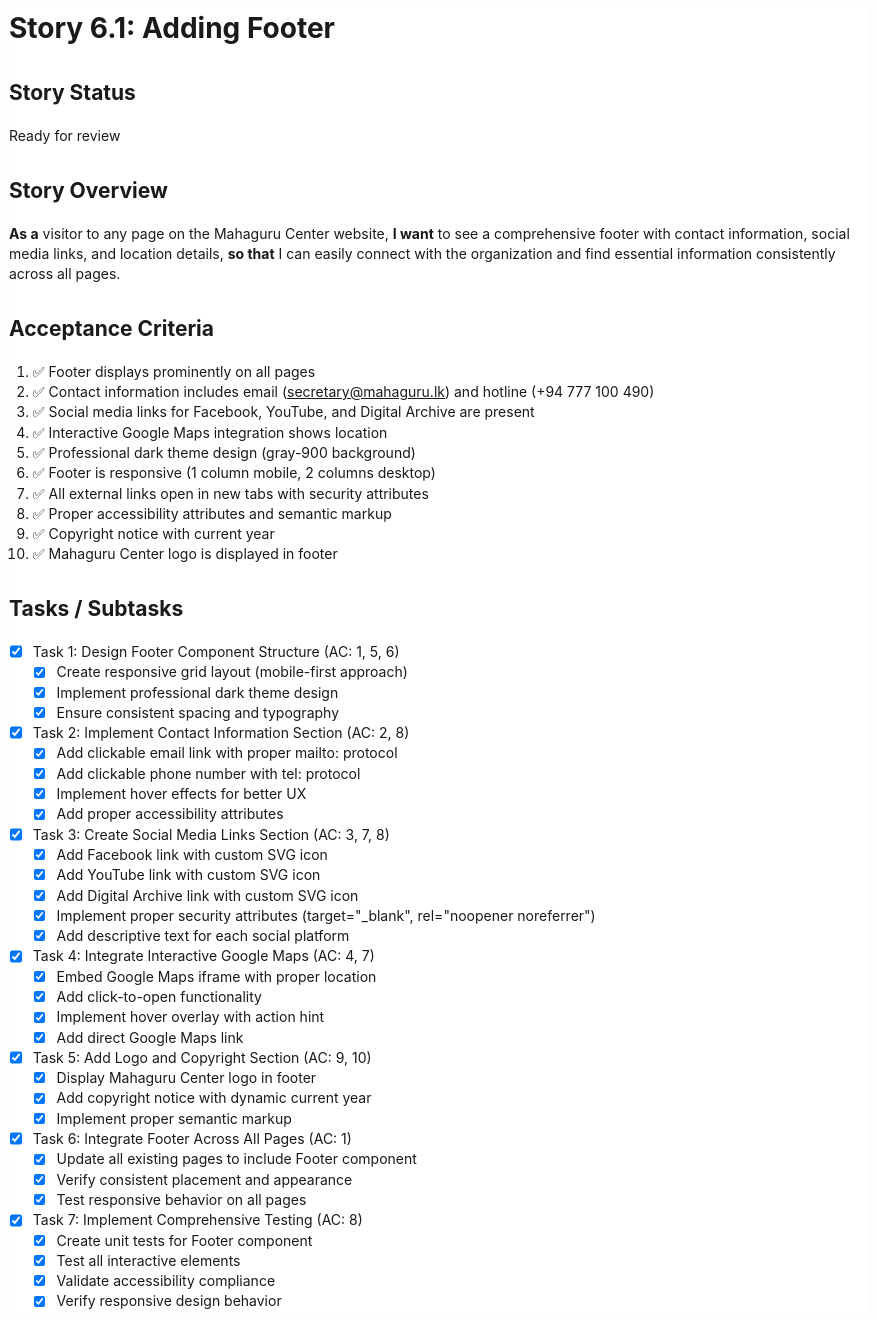 # Story 6.1: Adding Footer

## Story Status
Ready for review

## Story Overview
**As a** visitor to any page on the Mahaguru Center website,
**I want** to see a comprehensive footer with contact information, social media links, and location details,
**so that** I can easily connect with the organization and find essential information consistently across all pages.

## Acceptance Criteria
1. ✅ Footer displays prominently on all pages
2. ✅ Contact information includes email (secretary@mahaguru.lk) and hotline (+94 777 100 490)
3. ✅ Social media links for Facebook, YouTube, and Digital Archive are present
4. ✅ Interactive Google Maps integration shows location
5. ✅ Professional dark theme design (gray-900 background)
6. ✅ Footer is responsive (1 column mobile, 2 columns desktop)
7. ✅ All external links open in new tabs with security attributes
8. ✅ Proper accessibility attributes and semantic markup
9. ✅ Copyright notice with current year
10. ✅ Mahaguru Center logo is displayed in footer

## Tasks / Subtasks
- [x] Task 1: Design Footer Component Structure (AC: 1, 5, 6)
  - [x] Create responsive grid layout (mobile-first approach)
  - [x] Implement professional dark theme design
  - [x] Ensure consistent spacing and typography
- [x] Task 2: Implement Contact Information Section (AC: 2, 8)
  - [x] Add clickable email link with proper mailto: protocol
  - [x] Add clickable phone number with tel: protocol
  - [x] Implement hover effects for better UX
  - [x] Add proper accessibility attributes
- [x] Task 3: Create Social Media Links Section (AC: 3, 7, 8)
  - [x] Add Facebook link with custom SVG icon
  - [x] Add YouTube link with custom SVG icon
  - [x] Add Digital Archive link with custom SVG icon
  - [x] Implement proper security attributes (target="_blank", rel="noopener noreferrer")
  - [x] Add descriptive text for each social platform
- [x] Task 4: Integrate Interactive Google Maps (AC: 4, 7)
  - [x] Embed Google Maps iframe with proper location
  - [x] Add click-to-open functionality
  - [x] Implement hover overlay with action hint
  - [x] Add direct Google Maps link
- [x] Task 5: Add Logo and Copyright Section (AC: 9, 10)
  - [x] Display Mahaguru Center logo in footer
  - [x] Add copyright notice with dynamic current year
  - [x] Implement proper semantic markup
- [x] Task 6: Integrate Footer Across All Pages (AC: 1)
  - [x] Update all existing pages to include Footer component
  - [x] Verify consistent placement and appearance
  - [x] Test responsive behavior on all pages
- [x] Task 7: Implement Comprehensive Testing (AC: 8)
  - [x] Create unit tests for Footer component
  - [x] Test all interactive elements
  - [x] Validate accessibility compliance
  - [x] Verify responsive design behavior
